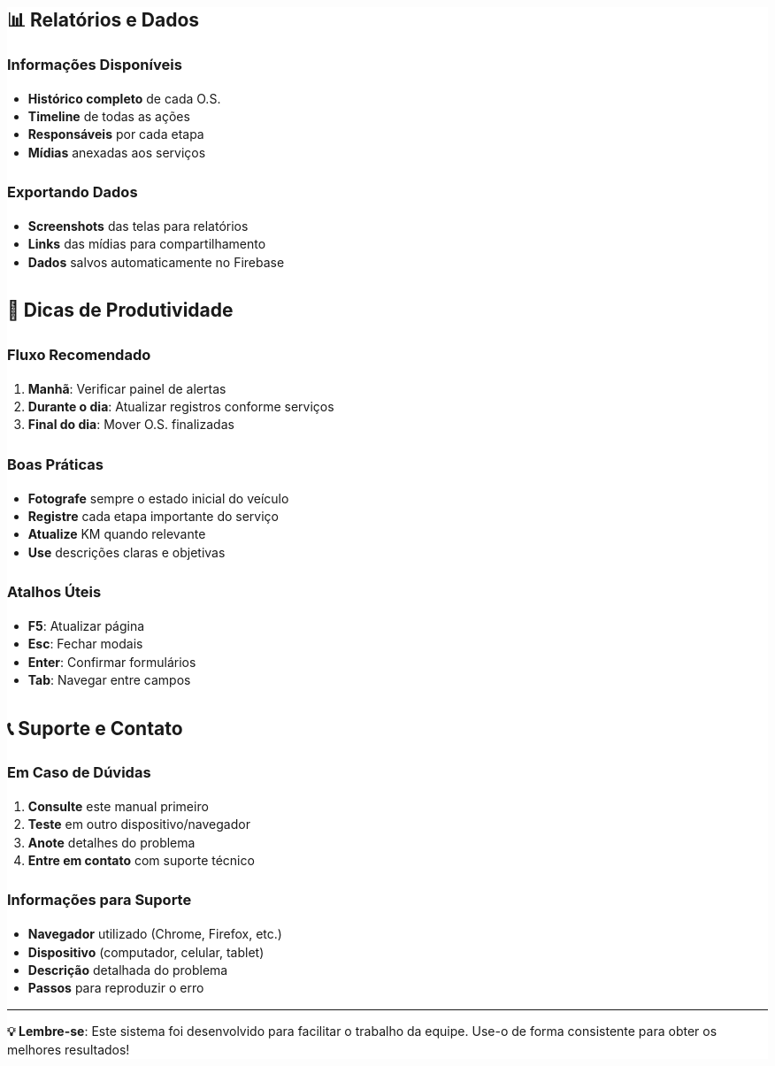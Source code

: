 ## 📊 Relatórios e Dados

### Informações Disponíveis
- **Histórico completo** de cada O.S.
- **Timeline** de todas as ações
- **Responsáveis** por cada etapa
- **Mídias** anexadas aos serviços

### Exportando Dados
- **Screenshots** das telas para relatórios
- **Links** das mídias para compartilhamento
- **Dados** salvos automaticamente no Firebase

## 🚀 Dicas de Produtividade

### Fluxo Recomendado
1. **Manhã**: Verificar painel de alertas
2. **Durante o dia**: Atualizar registros conforme serviços
3. **Final do dia**: Mover O.S. finalizadas

### Boas Práticas
- **Fotografe** sempre o estado inicial do veículo
- **Registre** cada etapa importante do serviço
- **Atualize** KM quando relevante
- **Use** descrições claras e objetivas

### Atalhos Úteis
- **F5**: Atualizar página
- **Esc**: Fechar modais
- **Enter**: Confirmar formulários
- **Tab**: Navegar entre campos

## 📞 Suporte e Contato

### Em Caso de Dúvidas
1. **Consulte** este manual primeiro
2. **Teste** em outro dispositivo/navegador
3. **Anote** detalhes do problema
4. **Entre em contato** com suporte técnico

### Informações para Suporte
- **Navegador** utilizado (Chrome, Firefox, etc.)
- **Dispositivo** (computador, celular, tablet)
- **Descrição** detalhada do problema
- **Passos** para reproduzir o erro

---

**💡 Lembre-se**: Este sistema foi desenvolvido para facilitar o trabalho da equipe. Use-o de forma consistente para obter os melhores resultados!

